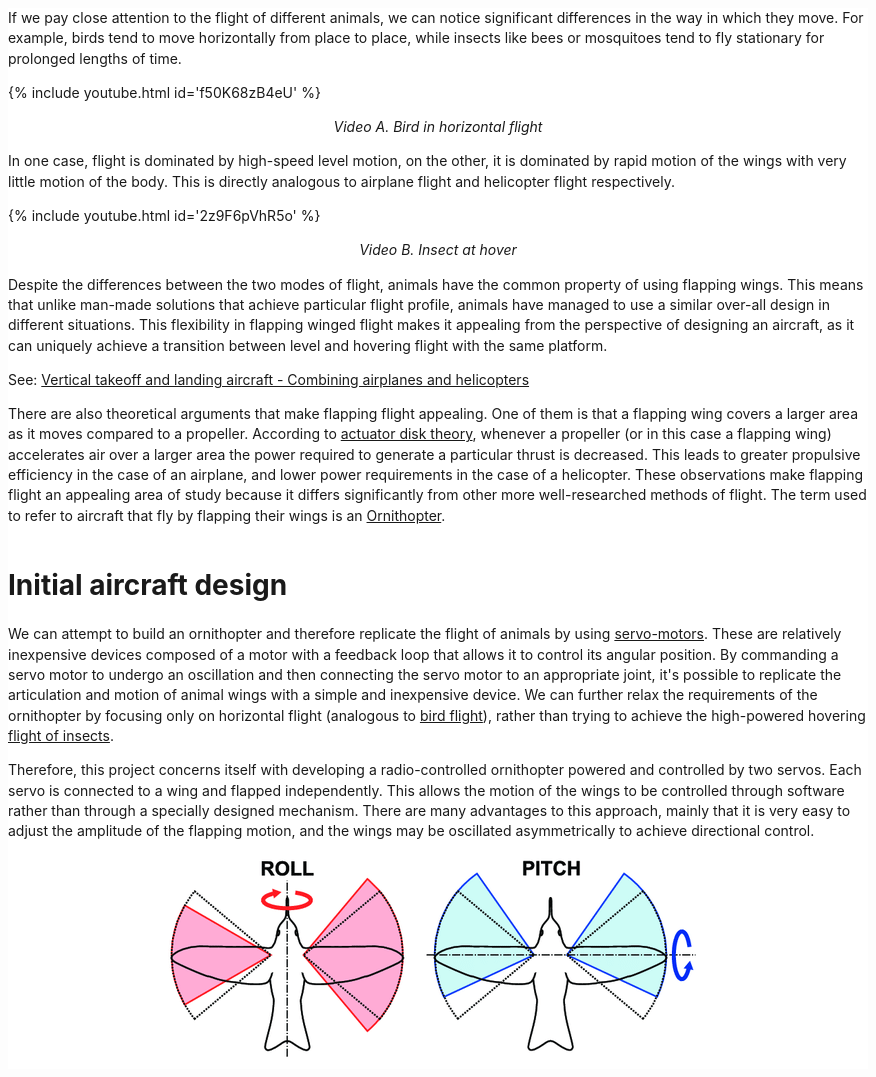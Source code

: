 If we pay close attention to the flight of different animals, we can notice significant differences in the way in which they move. For example, birds tend to move horizontally from place to place, while insects like bees or mosquitoes tend to fly stationary for prolonged lengths of time. 

{% include youtube.html id='f50K68zB4eU' %}  
<p align="center"><i>Video A. Bird in horizontal flight</i></p>

In one case, flight is dominated by high-speed level motion, on the other, it is dominated by rapid motion of the wings with very little motion of the body. This is directly analogous to airplane flight and helicopter flight respectively. 

{% include youtube.html id='2z9F6pVhR5o' %} 
<p align="center"><i>Video B. Insect at hover</i></p>

Despite the differences between the two modes of flight, animals have the common property of using flapping wings. This means that unlike man-made solutions that achieve particular flight profile, animals have managed to use a similar over-all design in different situations. This flexibility in flapping winged flight makes it appealing from the perspective of designing an aircraft, as it can uniquely achieve a transition between level and hovering flight with the same platform. 

See: [Vertical takeoff and landing aircraft - Combining airplanes and helicopters](https://en.wikipedia.org/wiki/VTOL)

There are also theoretical arguments that make flapping flight appealing. One of them is that a flapping wing covers a larger area as it moves compared to a propeller. According to [actuator disk theory](https://web.mit.edu/16.unified/www/FALL/thermodynamics/notes/node86.html), whenever a propeller (or in this case a flapping wing) accelerates air over a larger area the power required to generate a particular thrust is decreased. This leads to greater propulsive efficiency in the case of an airplane, and lower power requirements in the case of a helicopter. These observations make flapping flight an appealing area of study because it differs significantly from other more well-researched methods of flight. The term used to refer to aircraft that fly by flapping their wings is an [Ornithopter](https://en.wikipedia.org/wiki/Ornithopter).

# Initial aircraft design

We can attempt to build an ornithopter and therefore replicate the flight of animals by using [servo-motors](https://en.wikipedia.org/wiki/Servomotor). These are relatively inexpensive devices composed of a motor with a feedback loop that allows it to control its angular position. By commanding a servo motor to undergo an oscillation and then connecting the servo motor to an appropriate joint, it's possible to replicate the articulation and motion of animal wings with a simple and inexpensive device. We can further relax the requirements of the ornithopter by focusing only on horizontal flight (analogous to [bird flight](https://en.wikipedia.org/wiki/Bird_flight)), rather than trying to achieve the high-powered hovering [flight of insects](https://en.wikipedia.org/wiki/Insect_flight).

Therefore, this project concerns itself with developing a radio-controlled ornithopter powered and controlled by two servos. Each servo is connected to a wing and flapped independently. This allows the motion of the wings to be controlled through software rather than through a specially designed mechanism. There are many advantages to this approach, mainly that it is very easy to adjust the amplitude of the flapping motion, and the wings may be oscillated asymmetrically to achieve directional control. 

![image](/img/servo_orni/amplitude-control.png)  
